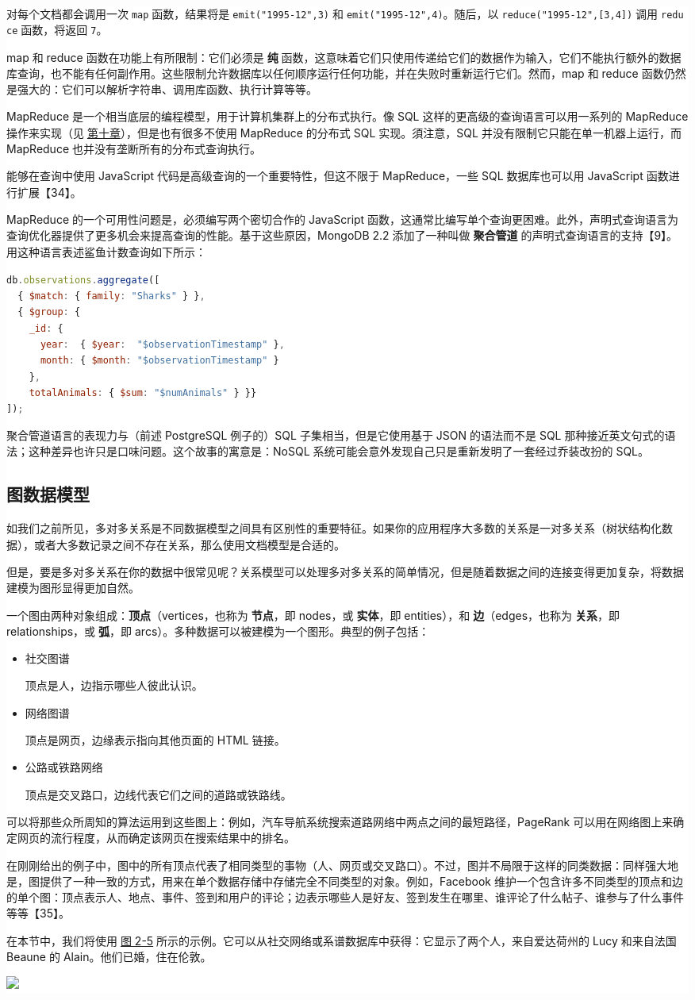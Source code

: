对每个文档都会调用一次 `map` 函数，结果将是 `emit("1995-12",3)` 和 `emit("1995-12",4)`。随后，以 `reduce("1995-12",[3,4])` 调用 `reduce` 函数，将返回 `7`。

map 和 reduce 函数在功能上有所限制：它们必须是 **纯** 函数，这意味着它们只使用传递给它们的数据作为输入，它们不能执行额外的数据库查询，也不能有任何副作用。这些限制允许数据库以任何顺序运行任何功能，并在失败时重新运行它们。然而，map 和 reduce 函数仍然是强大的：它们可以解析字符串、调用库函数、执行计算等等。

MapReduce 是一个相当底层的编程模型，用于计算机集群上的分布式执行。像 SQL 这样的更高级的查询语言可以用一系列的 MapReduce 操作来实现（见 [第十章](../ch10.md)），但是也有很多不使用 MapReduce 的分布式 SQL 实现。須注意，SQL 并没有限制它只能在单一机器上运行，而 MapReduce 也并没有垄断所有的分布式查询执行。

能够在查询中使用 JavaScript 代码是高级查询的一个重要特性，但这不限于 MapReduce，一些 SQL 数据库也可以用 JavaScript 函数进行扩展【34】。

MapReduce 的一个可用性问题是，必须编写两个密切合作的 JavaScript 函数，这通常比编写单个查询更困难。此外，声明式查询语言为查询优化器提供了更多机会来提高查询的性能。基于这些原因，MongoDB 2.2 添加了一种叫做 **聚合管道** 的声明式查询语言的支持【9】。用这种语言表述鲨鱼计数查询如下所示：

```js
db.observations.aggregate([
  { $match: { family: "Sharks" } },
  { $group: {
    _id: {
      year:  { $year:  "$observationTimestamp" },
      month: { $month: "$observationTimestamp" }
    },
    totalAnimals: { $sum: "$numAnimals" } }}
]);
```

聚合管道语言的表现力与（前述 PostgreSQL 例子的）SQL 子集相当，但是它使用基于 JSON 的语法而不是 SQL 那种接近英文句式的语法；这种差异也许只是口味问题。这个故事的寓意是：NoSQL 系统可能会意外发现自己只是重新发明了一套经过乔装改扮的 SQL。


## 图数据模型

如我们之前所见，多对多关系是不同数据模型之间具有区别性的重要特征。如果你的应用程序大多数的关系是一对多关系（树状结构化数据），或者大多数记录之间不存在关系，那么使用文档模型是合适的。

但是，要是多对多关系在你的数据中很常见呢？关系模型可以处理多对多关系的简单情况，但是随着数据之间的连接变得更加复杂，将数据建模为图形显得更加自然。

一个图由两种对象组成：**顶点**（vertices，也称为 **节点**，即 nodes，或 **实体**，即 entities），和 **边**（edges，也称为 **关系**，即 relationships，或 **弧**，即 arcs）。多种数据可以被建模为一个图形。典型的例子包括：

* 社交图谱

  顶点是人，边指示哪些人彼此认识。

* 网络图谱

  顶点是网页，边缘表示指向其他页面的 HTML 链接。

* 公路或铁路网络

  顶点是交叉路口，边线代表它们之间的道路或铁路线。

可以将那些众所周知的算法运用到这些图上：例如，汽车导航系统搜索道路网络中两点之间的最短路径，PageRank 可以用在网络图上来确定网页的流行程度，从而确定该网页在搜索结果中的排名。

在刚刚给出的例子中，图中的所有顶点代表了相同类型的事物（人、网页或交叉路口）。不过，图并不局限于这样的同类数据：同样强大地是，图提供了一种一致的方式，用来在单个数据存储中存储完全不同类型的对象。例如，Facebook 维护一个包含许多不同类型的顶点和边的单个图：顶点表示人、地点、事件、签到和用户的评论；边表示哪些人是好友、签到发生在哪里、谁评论了什么帖子、谁参与了什么事件等等【35】。

在本节中，我们将使用 [图 2-5](img//fig2-5.png) 所示的示例。它可以从社交网络或系谱数据库中获得：它显示了两个人，来自爱达荷州的 Lucy 和来自法国 Beaune 的 Alain。他们已婚，住在伦敦。

![](img//fig2-5.png)


[^i]: 一个从电子学借用的术语。每个电路的输入和输出都有一定的阻抗（交流电阻）。当你将一个电路的输出连接到另一个电路的输入时，如果两个电路的输出和输入阻抗匹配，则连接上的功率传输将被最大化。阻抗不匹配会导致信号反射及其他问题。
[^ii]: 关于关系模型的文献区分了几种不同的规范形式，但这些区别几乎没有实际意义。一个经验法则是，如果重复存储了可以存储在一个地方的值，则模式就不是 **规范化（normalized）** 的。
[^iii]: 在撰写本文时，RethinkDB 支持连接，MongoDB 不支持连接，而 CouchDB 只支持预先声明的视图。
[^iv]: 外键约束允许对修改进行限制，但对于关系模型这并不是必选项。即使有约束，外键连接在查询时执行，而在 CODASYL 中，连接在插入时高效完成。
[^v]: Codd 对关系模型【1】的原始描述实际上允许在关系模式中与 JSON 文档非常相似。他称之为 **非简单域（nonsimple domains）**。这个想法是，一行中的值不一定是一个像数字或字符串一样的原始数据类型，也可以是一个嵌套的关系（表），因此可以把一个任意嵌套的树结构作为一个值，这很像 30 年后添加到 SQL 中的 JSON 或 XML 支持。
[^vi]: IMS 和 CODASYL 都使用命令式 API。应用程序通常使用 COBOL 代码遍历数据库中的记录，一次一条记录【2,16】。
[^vii]: 从技术上讲，Datomic 使用的是五元组而不是三元组，两个额外的字段是用于版本控制的元数据
[^viii]: Datomic 和 Cascalog 使用 Datalog 的 Clojure S 表达式语法。在下面的例子中使用了一个更容易阅读的 Prolog 语法，但两者没有任何功能差异。